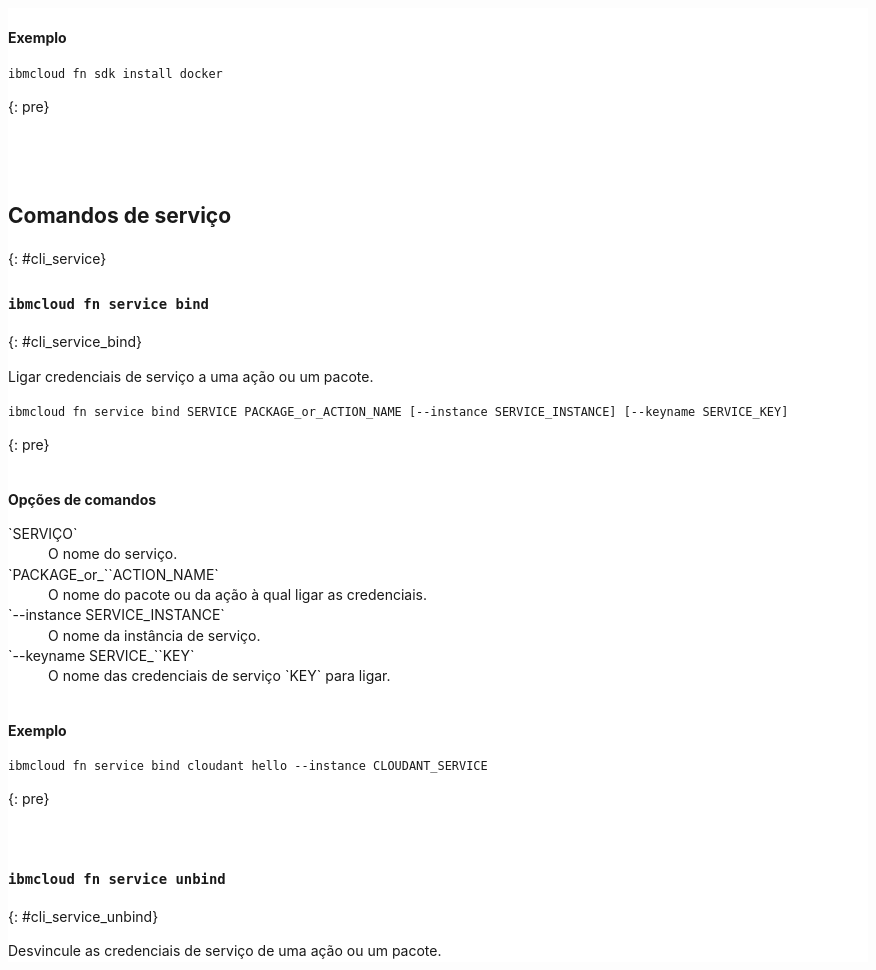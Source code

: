 
   </dl>

<br />**Exemplo**

  ```
  ibmcloud fn sdk install docker
  ```
  {: pre}



<br /><br />

## Comandos de serviço
{: #cli_service}


### `ibmcloud fn service bind`
{: #cli_service_bind}

Ligar credenciais de serviço a uma ação ou um pacote.

```
ibmcloud fn service bind SERVICE PACKAGE_or_ACTION_NAME [--instance SERVICE_INSTANCE] [--keyname SERVICE_KEY]
```
{: pre}

<br />**Opções de comandos**

   <dl>

   <dt>`SERVIÇO`</dt>
   <dd>O nome do serviço.</dd>

   <dt>`PACKAGE_or_``ACTION_NAME`</dt>
   <dd>O nome do pacote ou da ação à qual ligar as credenciais.</dd>

   <dt>`--instance SERVICE_INSTANCE`</dt>
   <dd>O nome da instância de serviço.</dd>

   <dt>`--keyname SERVICE_``KEY`</dt>
   <dd>O nome das credenciais de serviço `KEY` para ligar.</dd>

   </dl>

<br />**Exemplo**

  ```
  ibmcloud fn service bind cloudant hello --instance CLOUDANT_SERVICE
  ```
  {: pre}


<br />

### `ibmcloud fn service unbind`
{: #cli_service_unbind}

Desvincule as credenciais de serviço de uma ação ou um pacote.
